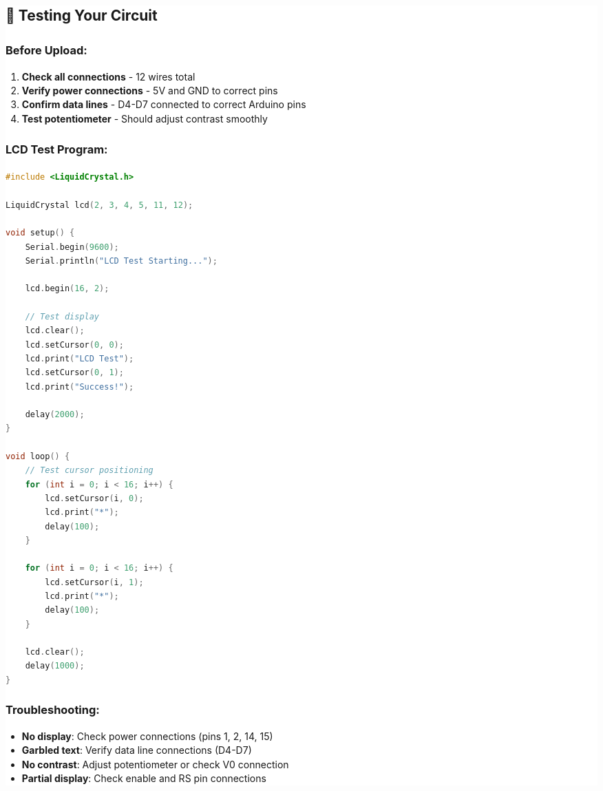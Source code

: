 
## 🧪 **Testing Your Circuit**

### **Before Upload:**
1. **Check all connections** - 12 wires total
2. **Verify power connections** - 5V and GND to correct pins
3. **Confirm data lines** - D4-D7 connected to correct Arduino pins
4. **Test potentiometer** - Should adjust contrast smoothly

### **LCD Test Program:**
```cpp
#include <LiquidCrystal.h>

LiquidCrystal lcd(2, 3, 4, 5, 11, 12);

void setup() {
    Serial.begin(9600);
    Serial.println("LCD Test Starting...");
    
    lcd.begin(16, 2);
    
    // Test display
    lcd.clear();
    lcd.setCursor(0, 0);
    lcd.print("LCD Test");
    lcd.setCursor(0, 1);
    lcd.print("Success!");
    
    delay(2000);
}

void loop() {
    // Test cursor positioning
    for (int i = 0; i < 16; i++) {
        lcd.setCursor(i, 0);
        lcd.print("*");
        delay(100);
    }
    
    for (int i = 0; i < 16; i++) {
        lcd.setCursor(i, 1);
        lcd.print("*");
        delay(100);
    }
    
    lcd.clear();
    delay(1000);
}
```

### **Troubleshooting:**
- **No display**: Check power connections (pins 1, 2, 14, 15)
- **Garbled text**: Verify data line connections (D4-D7)
- **No contrast**: Adjust potentiometer or check V0 connection
- **Partial display**: Check enable and RS pin connections
